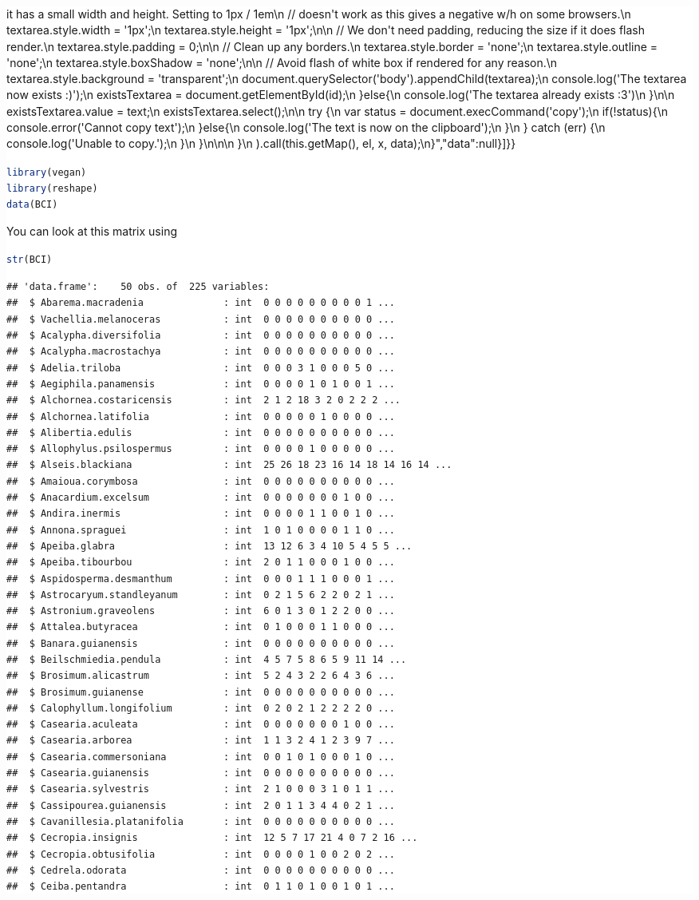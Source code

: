 it has a small width and height. Setting to 1px / 1em\n      // doesn't work as this gives a negative w/h on some browsers.\n      textarea.style.width = '1px';\n      textarea.style.height = '1px';\n\n      // We don't need padding, reducing the size if it does flash render.\n      textarea.style.padding = 0;\n\n      // Clean up any borders.\n      textarea.style.border = 'none';\n      textarea.style.outline = 'none';\n      textarea.style.boxShadow = 'none';\n\n      // Avoid flash of white box if rendered for any reason.\n      textarea.style.background = 'transparent';\n      document.querySelector('body').appendChild(textarea);\n      console.log('The textarea now exists :)');\n      existsTextarea = document.getElementById(id);\n      }else{\n      console.log('The textarea already exists :3')\n      }\n\n      existsTextarea.value = text;\n      existsTextarea.select();\n\n      try {\n      var status = document.execCommand('copy');\n      if(!status){\n      console.error('Cannot copy text');\n      }else{\n      console.log('The text is now on the clipboard');\n      }\n      } catch (err) {\n      console.log('Unable to copy.');\n      }\n      }\n\n\n      }\n      ).call(this.getMap(), el, x, data);\n}","data":null}]}}</script>



```r
library(vegan)
library(reshape)
data(BCI)
```

You can look at this matrix using 


```r
str(BCI)
```

```
## 'data.frame':	50 obs. of  225 variables:
##  $ Abarema.macradenia              : int  0 0 0 0 0 0 0 0 0 1 ...
##  $ Vachellia.melanoceras           : int  0 0 0 0 0 0 0 0 0 0 ...
##  $ Acalypha.diversifolia           : int  0 0 0 0 0 0 0 0 0 0 ...
##  $ Acalypha.macrostachya           : int  0 0 0 0 0 0 0 0 0 0 ...
##  $ Adelia.triloba                  : int  0 0 0 3 1 0 0 0 5 0 ...
##  $ Aegiphila.panamensis            : int  0 0 0 0 1 0 1 0 0 1 ...
##  $ Alchornea.costaricensis         : int  2 1 2 18 3 2 0 2 2 2 ...
##  $ Alchornea.latifolia             : int  0 0 0 0 0 1 0 0 0 0 ...
##  $ Alibertia.edulis                : int  0 0 0 0 0 0 0 0 0 0 ...
##  $ Allophylus.psilospermus         : int  0 0 0 0 1 0 0 0 0 0 ...
##  $ Alseis.blackiana                : int  25 26 18 23 16 14 18 14 16 14 ...
##  $ Amaioua.corymbosa               : int  0 0 0 0 0 0 0 0 0 0 ...
##  $ Anacardium.excelsum             : int  0 0 0 0 0 0 0 1 0 0 ...
##  $ Andira.inermis                  : int  0 0 0 0 1 1 0 0 1 0 ...
##  $ Annona.spraguei                 : int  1 0 1 0 0 0 0 1 1 0 ...
##  $ Apeiba.glabra                   : int  13 12 6 3 4 10 5 4 5 5 ...
##  $ Apeiba.tibourbou                : int  2 0 1 1 0 0 0 1 0 0 ...
##  $ Aspidosperma.desmanthum         : int  0 0 0 1 1 1 0 0 0 1 ...
##  $ Astrocaryum.standleyanum        : int  0 2 1 5 6 2 2 0 2 1 ...
##  $ Astronium.graveolens            : int  6 0 1 3 0 1 2 2 0 0 ...
##  $ Attalea.butyracea               : int  0 1 0 0 0 1 1 0 0 0 ...
##  $ Banara.guianensis               : int  0 0 0 0 0 0 0 0 0 0 ...
##  $ Beilschmiedia.pendula           : int  4 5 7 5 8 6 5 9 11 14 ...
##  $ Brosimum.alicastrum             : int  5 2 4 3 2 2 6 4 3 6 ...
##  $ Brosimum.guianense              : int  0 0 0 0 0 0 0 0 0 0 ...
##  $ Calophyllum.longifolium         : int  0 2 0 2 1 2 2 2 2 0 ...
##  $ Casearia.aculeata               : int  0 0 0 0 0 0 0 1 0 0 ...
##  $ Casearia.arborea                : int  1 1 3 2 4 1 2 3 9 7 ...
##  $ Casearia.commersoniana          : int  0 0 1 0 1 0 0 0 1 0 ...
##  $ Casearia.guianensis             : int  0 0 0 0 0 0 0 0 0 0 ...
##  $ Casearia.sylvestris             : int  2 1 0 0 0 3 1 0 1 1 ...
##  $ Cassipourea.guianensis          : int  2 0 1 1 3 4 4 0 2 1 ...
##  $ Cavanillesia.platanifolia       : int  0 0 0 0 0 0 0 0 0 0 ...
##  $ Cecropia.insignis               : int  12 5 7 17 21 4 0 7 2 16 ...
##  $ Cecropia.obtusifolia            : int  0 0 0 0 1 0 0 2 0 2 ...
##  $ Cedrela.odorata                 : int  0 0 0 0 0 0 0 0 0 0 ...
##  $ Ceiba.pentandra                 : int  0 1 1 0 1 0 0 1 0 1 ...
```